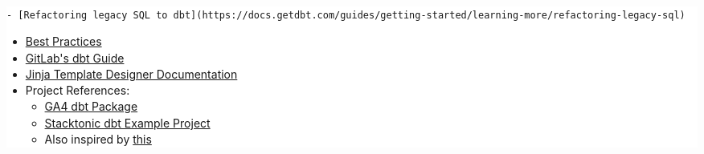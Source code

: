     - [Refactoring legacy SQL to dbt](https://docs.getdbt.com/guides/getting-started/learning-more/refactoring-legacy-sql)
  - [Best Practices](https://docs.getdbt.com/guides/best-practices)
  - [GitLab's dbt Guide](https://about.gitlab.com/handbook/business-technology/data-team/platform/dbt-guide/)
  - [Jinja Template Designer Documentation](https://jinja.palletsprojects.com/en/3.1.x/templates)
- Project References:
  - [GA4 dbt Package](https://github.com/Velir/dbt-ga4.git)
  - [Stacktonic dbt Example Project](https://github.com/stacktonic-com/stacktonic-dbt-example-project)
  - Also inspired by [this](https://github.com/llooker/ga_four_block_dev/blob/master/views/sessions.view.lkml)
